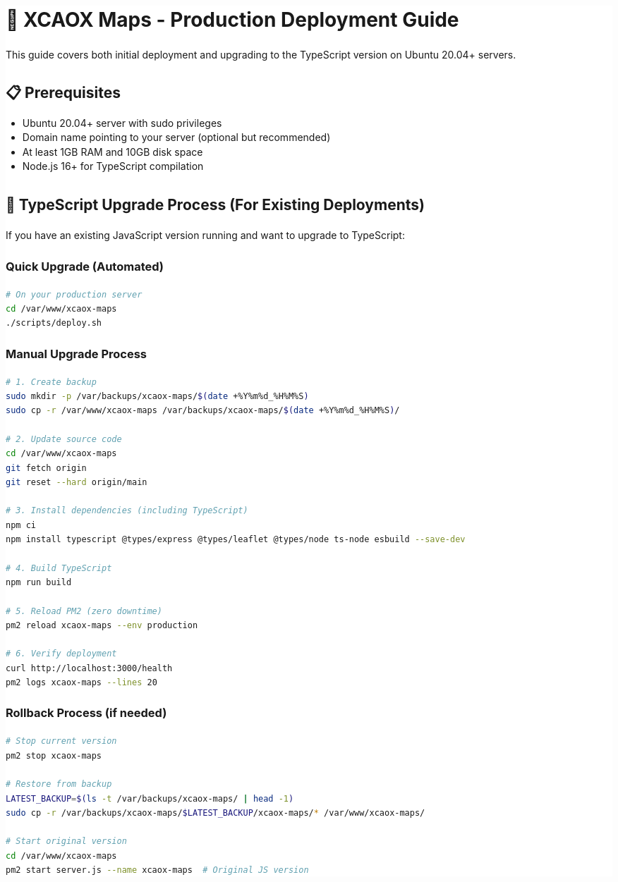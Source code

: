 # 🚀 XCAOX Maps - Production Deployment Guide

This guide covers both initial deployment and upgrading to the TypeScript version on Ubuntu 20.04+ servers.

## 📋 Prerequisites

- Ubuntu 20.04+ server with sudo privileges
- Domain name pointing to your server (optional but recommended)
- At least 1GB RAM and 10GB disk space
- Node.js 16+ for TypeScript compilation

## 🔄 TypeScript Upgrade Process (For Existing Deployments)

If you have an existing JavaScript version running and want to upgrade to TypeScript:

### Quick Upgrade (Automated)
```bash
# On your production server
cd /var/www/xcaox-maps
./scripts/deploy.sh
```

### Manual Upgrade Process
```bash
# 1. Create backup
sudo mkdir -p /var/backups/xcaox-maps/$(date +%Y%m%d_%H%M%S)
sudo cp -r /var/www/xcaox-maps /var/backups/xcaox-maps/$(date +%Y%m%d_%H%M%S)/

# 2. Update source code
cd /var/www/xcaox-maps
git fetch origin
git reset --hard origin/main

# 3. Install dependencies (including TypeScript)
npm ci
npm install typescript @types/express @types/leaflet @types/node ts-node esbuild --save-dev

# 4. Build TypeScript
npm run build

# 5. Reload PM2 (zero downtime)
pm2 reload xcaox-maps --env production

# 6. Verify deployment
curl http://localhost:3000/health
pm2 logs xcaox-maps --lines 20
```

### Rollback Process (if needed)
```bash
# Stop current version
pm2 stop xcaox-maps

# Restore from backup
LATEST_BACKUP=$(ls -t /var/backups/xcaox-maps/ | head -1)
sudo cp -r /var/backups/xcaox-maps/$LATEST_BACKUP/xcaox-maps/* /var/www/xcaox-maps/

# Start original version
cd /var/www/xcaox-maps
pm2 start server.js --name xcaox-maps  # Original JS version
```
